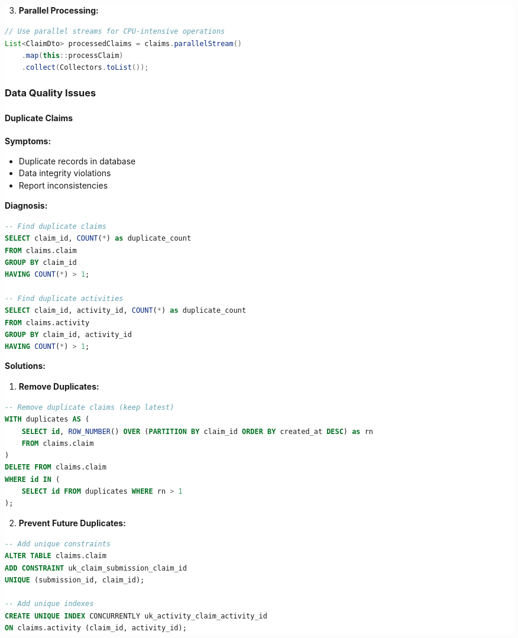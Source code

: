 3. **Parallel Processing:**
```java
// Use parallel streams for CPU-intensive operations
List<ClaimDto> processedClaims = claims.parallelStream()
    .map(this::processClaim)
    .collect(Collectors.toList());
```

### **Data Quality Issues**

#### **Duplicate Claims**
**Symptoms:**
- Duplicate records in database
- Data integrity violations
- Report inconsistencies

**Diagnosis:**
```sql
-- Find duplicate claims
SELECT claim_id, COUNT(*) as duplicate_count
FROM claims.claim 
GROUP BY claim_id 
HAVING COUNT(*) > 1;

-- Find duplicate activities
SELECT claim_id, activity_id, COUNT(*) as duplicate_count
FROM claims.activity 
GROUP BY claim_id, activity_id 
HAVING COUNT(*) > 1;
```

**Solutions:**
1. **Remove Duplicates:**
```sql
-- Remove duplicate claims (keep latest)
WITH duplicates AS (
    SELECT id, ROW_NUMBER() OVER (PARTITION BY claim_id ORDER BY created_at DESC) as rn
    FROM claims.claim
)
DELETE FROM claims.claim 
WHERE id IN (
    SELECT id FROM duplicates WHERE rn > 1
);
```

2. **Prevent Future Duplicates:**
```sql
-- Add unique constraints
ALTER TABLE claims.claim 
ADD CONSTRAINT uk_claim_submission_claim_id 
UNIQUE (submission_id, claim_id);

-- Add unique indexes
CREATE UNIQUE INDEX CONCURRENTLY uk_activity_claim_activity_id 
ON claims.activity (claim_id, activity_id);
```
